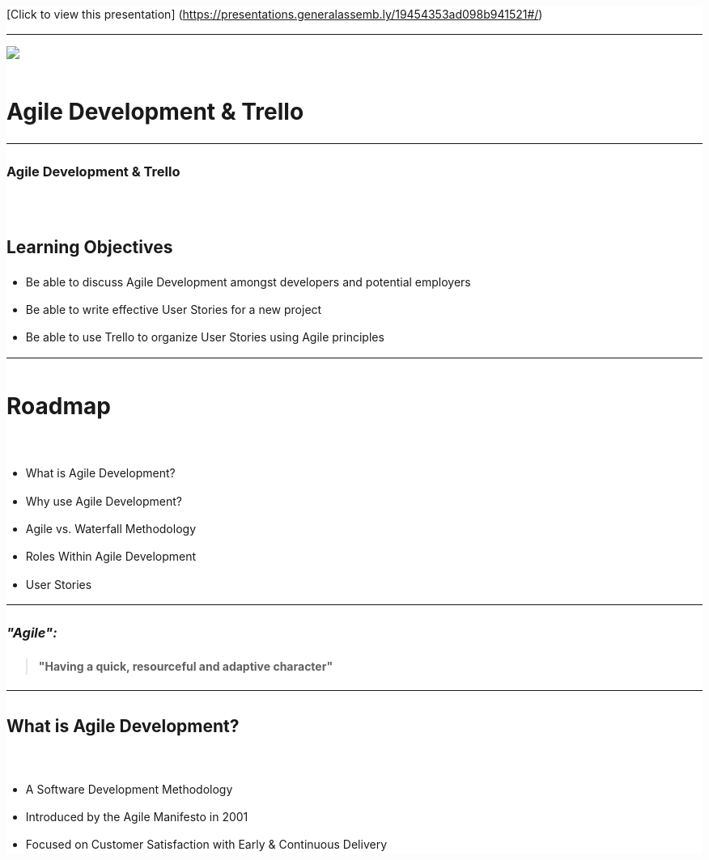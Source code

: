 

[Click to view this presentation]
(https://presentations.generalassemb.ly/19454353ad098b941521#/)

---

![](https://i.imgur.com/RHXAuxH.png)

# Agile Development & Trello

---

### Agile Development & Trello
<br>

## Learning Objectives

- Be able to discuss Agile Development amongst developers and potential employers

- Be able to write effective User Stories for a new project

- Be able to use Trello to organize User Stories using Agile principles

---

# Roadmap
<br>

- What is Agile Development?

- Why use Agile Development?

- Agile vs. Waterfall Methodology

- Roles Within Agile Development

- User Stories

---

### <em>"Agile":</em><br>
>#### "Having a quick, resourceful and adaptive character"

---
## What is Agile Development?
<br>

- A Software Development Methodology

- Introduced by the Agile Manifesto in 2001

- Focused on Customer Satisfaction with Early & Continuous Delivery
